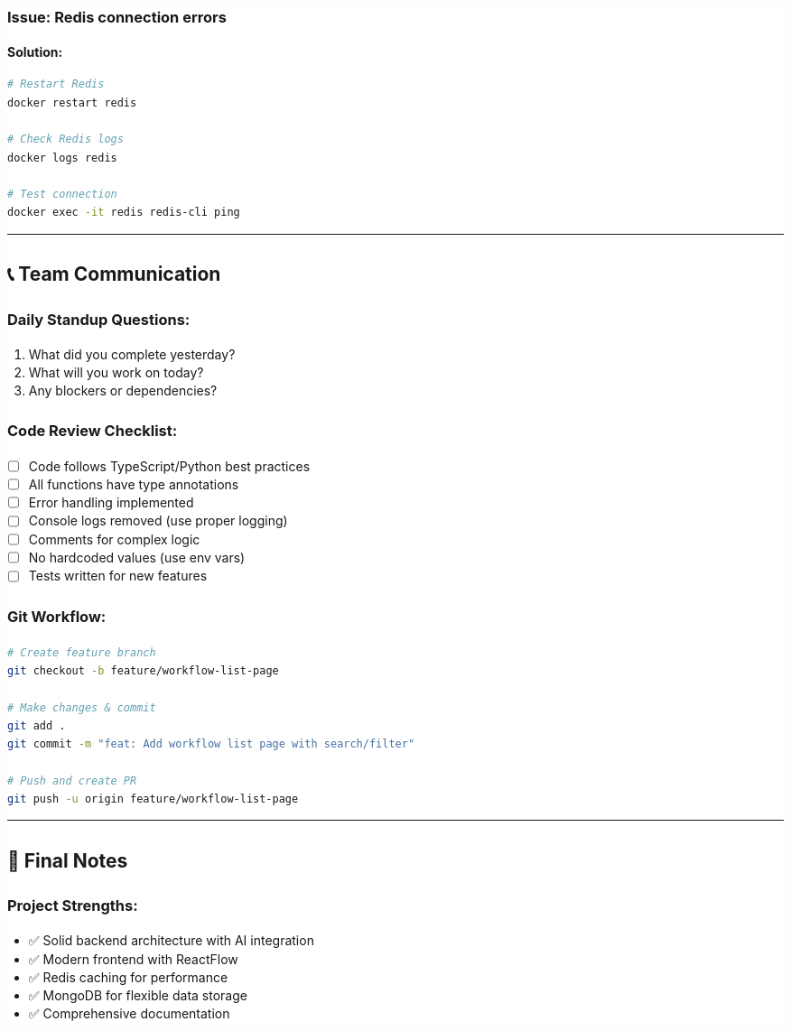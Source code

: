 ### Issue: Redis connection errors
**Solution:**
```bash
# Restart Redis
docker restart redis

# Check Redis logs
docker logs redis

# Test connection
docker exec -it redis redis-cli ping
```

---

## 📞 Team Communication

### Daily Standup Questions:
1. What did you complete yesterday?
2. What will you work on today?
3. Any blockers or dependencies?

### Code Review Checklist:
- [ ] Code follows TypeScript/Python best practices
- [ ] All functions have type annotations
- [ ] Error handling implemented
- [ ] Console logs removed (use proper logging)
- [ ] Comments for complex logic
- [ ] No hardcoded values (use env vars)
- [ ] Tests written for new features

### Git Workflow:
```bash
# Create feature branch
git checkout -b feature/workflow-list-page

# Make changes & commit
git add .
git commit -m "feat: Add workflow list page with search/filter"

# Push and create PR
git push -u origin feature/workflow-list-page
```

---

## 🎉 Final Notes

### Project Strengths:
- ✅ Solid backend architecture with AI integration
- ✅ Modern frontend with ReactFlow
- ✅ Redis caching for performance
- ✅ MongoDB for flexible data storage
- ✅ Comprehensive documentation
